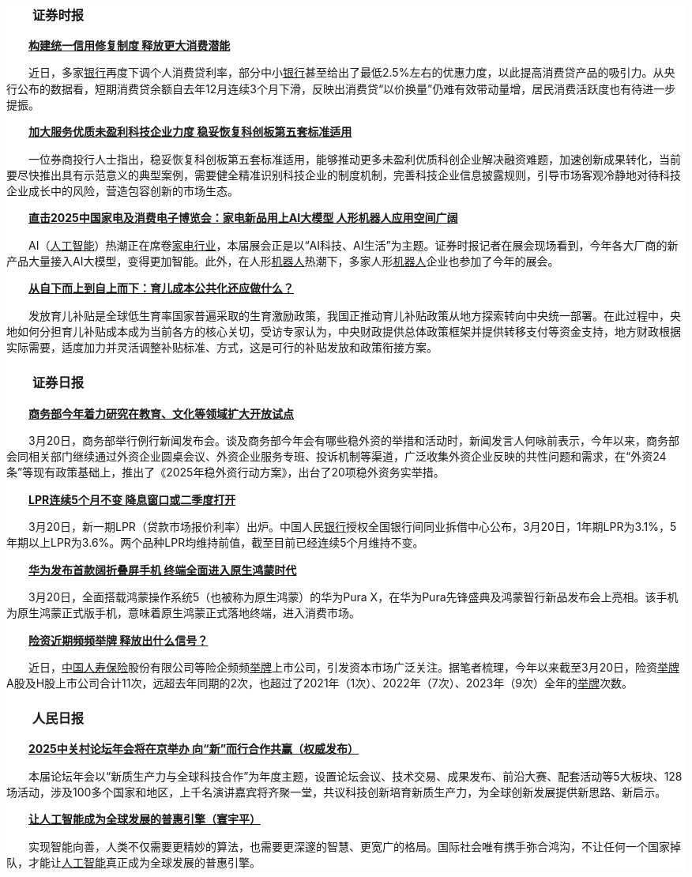### 　　**证券时报**

　　[**构建统一信用修复制度 释放更大消费潜能**](https://finance.eastmoney.com/a/202503213351623852.html)

　　近日，多家[银行](http://quote.eastmoney.com/unify/r/90.BK0475)再度下调个人消费贷利率，部分中小[银行](http://quote.eastmoney.com/unify/r/90.BK0475)甚至给出了最低2.5%左右的优惠力度，以此提高消费贷产品的吸引力。从央行公布的数据看，短期消费贷余额自去年12月连续3个月下滑，反映出消费贷“以价换量”仍难有效带动量增，居民消费活跃度也有待进一步提振。

　　[**加大服务优质未盈利科技企业力度 稳妥恢复科创板第五套标准适用**](https://finance.eastmoney.com/a/202503213351624758.html)

　　一位券商投行人士指出，稳妥恢复科创板第五套标准适用，能够推动更多未盈利优质科创企业解决融资难题，加速创新成果转化，当前要尽快推出具有示范意义的典型案例，需要健全精准识别科技企业的制度机制，完善科技企业信息披露规则，引导市场客观冷静地对待科技企业成长中的风险，营造包容创新的市场生态。

　　[**直击2025中国家电及消费电子博览会：家电新品用上AI大模型 人形机器人应用空间广阔**](https://finance.eastmoney.com/a/202503213351622039.html)

　　AI（[人工智能](http://quote.eastmoney.com/unify/r/90.BK0800)）热潮正在席卷[家电行业](http://quote.eastmoney.com/unify/r/90.BK0456)，本届展会正是以“AI科技、AI生活”为主题。证券时报记者在展会现场看到，今年各大厂商的新产品大量接入AI大模型，变得更加智能。此外，在人形[机器人](http://quote.eastmoney.com/unify/r/0.300024)热潮下，多家人形[机器人](http://quote.eastmoney.com/unify/r/0.300024)企业也参加了今年的展会。

　　[**从自下而上到自上而下：育儿成本公共化还应做什么？**](https://finance.eastmoney.com/a/202503213351624821.html)

　　发放育儿补贴是全球低生育率国家普遍采取的生育激励政策，我国正推动育儿补贴政策从地方探索转向中央统一部署。在此过程中，央地如何分担育儿补贴成本成为当前各方的核心关切，受访专家认为，中央财政提供总体政策框架并提供转移支付等资金支持，地方财政根据实际需要，适度加力并灵活调整补贴标准、方式，这是可行的补贴发放和政策衔接方案。

### 　　**证券日报**

　　[**商务部今年着力研究在教育、文化等领域扩大开放试点**](https://finance.eastmoney.com/a/202503213351604743.html)

　　3月20日，商务部举行例行新闻发布会。谈及商务部今年会有哪些稳外资的举措和活动时，新闻发言人何咏前表示，今年以来，商务部会同相关部门继续通过外资企业圆桌会议、外资企业服务专班、投诉机制等渠道，广泛收集外资企业反映的共性问题和需求，在“外资24条”等现有政策基础上，推出了《2025年稳外资行动方案》，出台了20项稳外资务实举措。

　　[**LPR连续5个月不变 降息窗口或二季度打开**](https://finance.eastmoney.com/a/202503213351606762.html)

　　3月20日，新一期LPR（贷款市场报价利率）出炉。中国人民[银行](http://quote.eastmoney.com/unify/r/90.BK0475)授权全国银行间同业拆借中心公布，3月20日，1年期LPR为3.1%，5年期以上LPR为3.6%。两个品种LPR均维持前值，截至目前已经连续5个月维持不变。

　　[**华为发布首款阔折叠屏手机 终端全面进入原生鸿蒙时代**](https://finance.eastmoney.com/a/202503213351604983.html)

　　3月20日，全面搭载鸿蒙操作系统5（也被称为原生鸿蒙）的华为Pura X，在华为Pura先锋盛典及鸿蒙智行新品发布会上亮相。该手机为原生鸿蒙正式版手机，意味着原生鸿蒙正式落地终端，进入消费市场。

　　[**险资近期频频举牌 释放出什么信号？**](https://finance.eastmoney.com/a/202503213351606387.html)

　　近日，[中国人寿](http://quote.eastmoney.com/unify/r/1.601628)[保险](http://quote.eastmoney.com/unify/r/90.BK0474)股份有限公司等险企频频[举牌](http://quote.eastmoney.com/unify/r/90.BK0685)上市公司，引发资本市场广泛关注。据笔者梳理，今年以来截至3月20日，险资[举牌](http://quote.eastmoney.com/unify/r/90.BK0685)A股及H股上市公司合计11次，远超去年同期的2次，也超过了2021年（1次）、2022年（7次）、2023年（9次）全年的[举牌](http://quote.eastmoney.com/unify/r/90.BK0685)次数。

### 　　**人民日报**

　　[**2025中关村论坛年会将在京举办 向“新”而行合作共赢（权威发布）**](https://finance.eastmoney.com/a/202503213351659396.html)

　　本届论坛年会以“新质生产力与全球科技合作”为年度主题，设置论坛会议、技术交易、成果发布、前沿大赛、配套活动等5大板块、128场活动，涉及100多个国家和地区，上千名演讲嘉宾将齐聚一堂，共议科技创新培育新质生产力，为全球创新发展提供新思路、新启示。

　　[**让人工智能成为全球发展的普惠引擎（寰宇平）**](https://finance.eastmoney.com/a/202503213351659119.html)

　　实现智能向善，人类不仅需要更精妙的算法，也需要更深邃的智慧、更宽广的格局。国际社会唯有携手弥合鸿沟，不让任何一个国家掉队，才能让[人工智能](http://quote.eastmoney.com/unify/r/90.BK0800)真正成为全球发展的普惠引擎。
